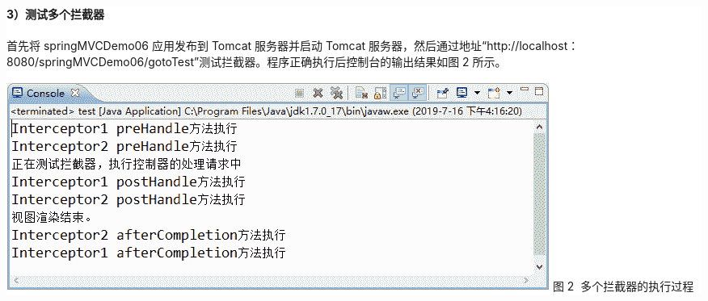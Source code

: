 #### 3）测试多个拦截器

首先将 springMVCDemo06 应用发布到 Tomcat 服务器并启动 Tomcat 服务器，然后通过地址“http://localhost：8080/springMVCDemo06/gotoTest”测试拦截器。程序正确执行后控制台的输出结果如图 2 所示。

![多个拦截器的执行过程](img/f85d6be7db01d0a46d6a28e27734e023.png)
图 2  多个拦截器的执行过程